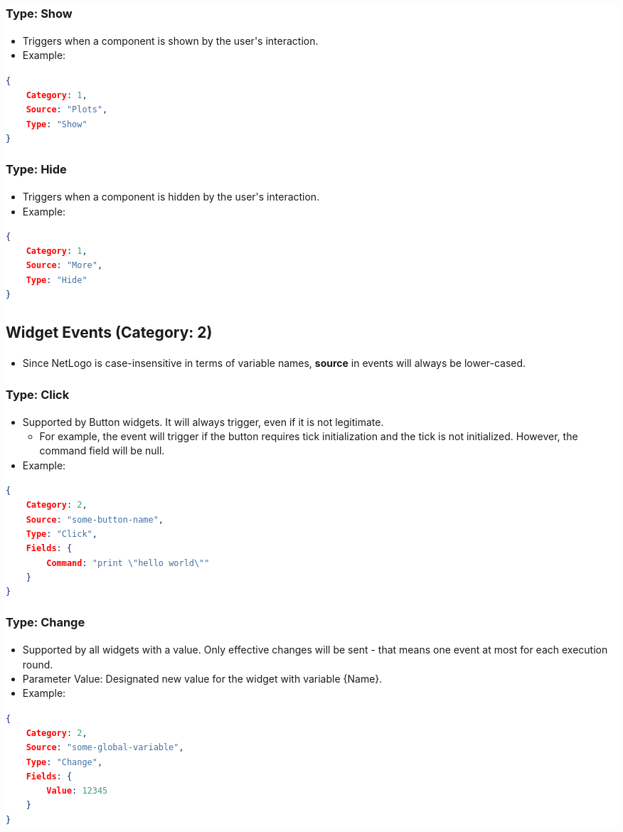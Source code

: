 ### Type: Show
* Triggers when a component is shown by the user's interaction.
* Example:
```json
{ 
	Category: 1, 
	Source: "Plots",
	Type: "Show"
}
```

### Type: Hide
* Triggers when a component is hidden by the user's interaction.
* Example:
```json
{ 
	Category: 1, 
	Source: "More",
	Type: "Hide"
}
```

## Widget Events (Category: 2)
* Since NetLogo is case-insensitive in terms of variable names, **source** in events will always be lower-cased.

### Type: Click
* Supported by Button widgets. It will always trigger, even if it is not legitimate. 
	* For example, the event will trigger if the button requires tick initialization and the tick is not initialized. However, the command field will be null.
* Example:
```json
{ 
	Category: 2, 
	Source: "some-button-name", 
	Type: "Click", 
	Fields: {
		Command: "print \"hello world\""
	}
}
```

### Type: Change
* Supported by all widgets with a value. Only effective changes will be sent - that means one event at most for each execution round.
* Parameter Value: Designated new value for the widget with variable {Name}.
* Example:
```json
{ 
	Category: 2, 
	Source: "some-global-variable", 
	Type: "Change", 
	Fields: {
		Value: 12345
	}
}
```
